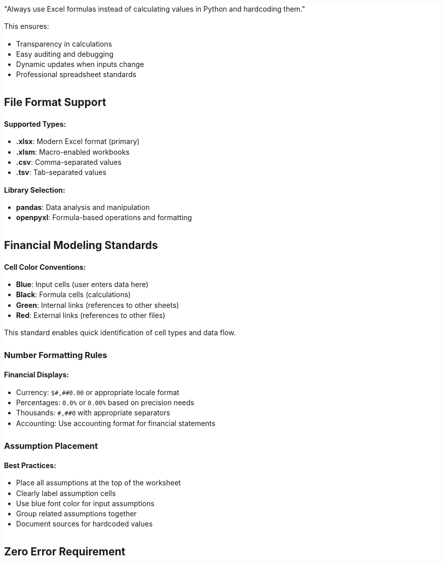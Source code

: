 "Always use Excel formulas instead of calculating values in Python and hardcoding them."

This ensures:
- Transparency in calculations
- Easy auditing and debugging
- Dynamic updates when inputs change
- Professional spreadsheet standards

</Callout>

## File Format Support

**Supported Types:**
- **.xlsx**: Modern Excel format (primary)
- **.xlsm**: Macro-enabled workbooks
- **.csv**: Comma-separated values
- **.tsv**: Tab-separated values

**Library Selection:**
- **pandas**: Data analysis and manipulation
- **openpyxl**: Formula-based operations and formatting

## Financial Modeling Standards

<Card title="Industry Standard Color Coding">

**Cell Color Conventions:**
- **Blue**: Input cells (user enters data here)
- **Black**: Formula cells (calculations)
- **Green**: Internal links (references to other sheets)
- **Red**: External links (references to other files)

This standard enables quick identification of cell types and data flow.

</Card>

### Number Formatting Rules

**Financial Displays:**
- Currency: `$#,##0.00` or appropriate locale format
- Percentages: `0.0%` or `0.00%` based on precision needs
- Thousands: `#,##0` with appropriate separators
- Accounting: Use accounting format for financial statements

### Assumption Placement

**Best Practices:**
- Place all assumptions at the top of the worksheet
- Clearly label assumption cells
- Use blue font color for input assumptions
- Group related assumptions together
- Document sources for hardcoded values

## Zero Error Requirement
